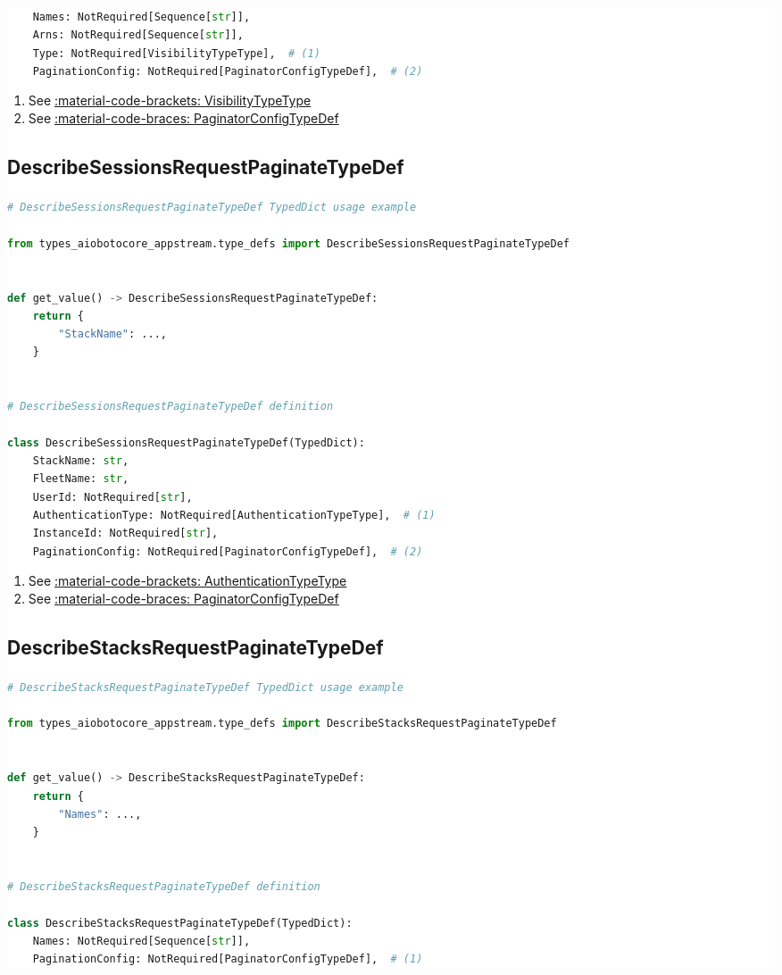 ```python
    Names: NotRequired[Sequence[str]],
    Arns: NotRequired[Sequence[str]],
    Type: NotRequired[VisibilityTypeType],  # (1)
    PaginationConfig: NotRequired[PaginatorConfigTypeDef],  # (2)
```

1. See [:material-code-brackets: VisibilityTypeType](./literals.md#visibilitytypetype)
2. See [:material-code-braces: PaginatorConfigTypeDef](./type_defs.md#paginatorconfigtypedef)

## DescribeSessionsRequestPaginateTypeDef

```python
# DescribeSessionsRequestPaginateTypeDef TypedDict usage example

from types_aiobotocore_appstream.type_defs import DescribeSessionsRequestPaginateTypeDef


def get_value() -> DescribeSessionsRequestPaginateTypeDef:
    return {
        "StackName": ...,
    }


# DescribeSessionsRequestPaginateTypeDef definition

class DescribeSessionsRequestPaginateTypeDef(TypedDict):
    StackName: str,
    FleetName: str,
    UserId: NotRequired[str],
    AuthenticationType: NotRequired[AuthenticationTypeType],  # (1)
    InstanceId: NotRequired[str],
    PaginationConfig: NotRequired[PaginatorConfigTypeDef],  # (2)
```

1. See [:material-code-brackets: AuthenticationTypeType](./literals.md#authenticationtypetype)
2. See [:material-code-braces: PaginatorConfigTypeDef](./type_defs.md#paginatorconfigtypedef)

## DescribeStacksRequestPaginateTypeDef

```python
# DescribeStacksRequestPaginateTypeDef TypedDict usage example

from types_aiobotocore_appstream.type_defs import DescribeStacksRequestPaginateTypeDef


def get_value() -> DescribeStacksRequestPaginateTypeDef:
    return {
        "Names": ...,
    }


# DescribeStacksRequestPaginateTypeDef definition

class DescribeStacksRequestPaginateTypeDef(TypedDict):
    Names: NotRequired[Sequence[str]],
    PaginationConfig: NotRequired[PaginatorConfigTypeDef],  # (1)
```
